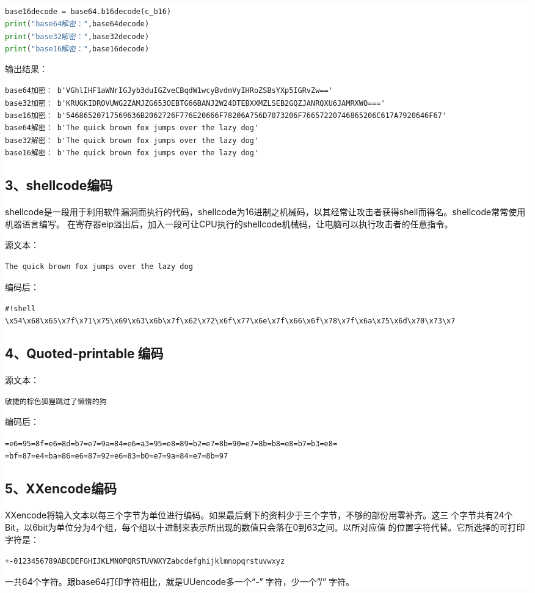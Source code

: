 ```py
base16decode = base64.b16decode(c_b16)
print("base64解密：",base64decode)
print("base32解密：",base32decode)
print("base16解密：",base16decode)
```
输出结果：
```
base64加密： b'VGhlIHF1aWNrIGJyb3duIGZveCBqdW1wcyBvdmVyIHRoZSBsYXp5IGRvZw=='
base32加密： b'KRUGKIDROVUWG2ZAMJZG653OEBTG66BANJ2W24DTEBXXMZLSEB2GQZJANRQXU6JAMRXWO==='
base16加密： b'54686520717569636B2062726F776E20666F78206A756D7073206F76657220746865206C617A7920646F67'
base64解密： b'The quick brown fox jumps over the lazy dog'
base32解密： b'The quick brown fox jumps over the lazy dog'
base16解密： b'The quick brown fox jumps over the lazy dog'
```
## 3、shellcode编码
shellcode是一段用于利用软件漏洞而执行的代码，shellcode为16进制之机械码，以其经常让攻击者获得shell而得名。shellcode常常使用机器语言编写。 在寄存器eip溢出后，加入一段可让CPU执行的shellcode机械码，让电脑可以执行攻击者的任意指令。

源文本：
```
The quick brown fox jumps over the lazy dog
```
编码后：
```
#!shell
\x54\x68\x65\x7f\x71\x75\x69\x63\x6b\x7f\x62\x72\x6f\x77\x6e\x7f\x66\x6f\x78\x7f\x6a\x75\x6d\x70\x73\x7
```
## 4、Quoted-printable 编码
源文本：
```
敏捷的棕色狐狸跳过了懒惰的狗
```
编码后：
```
=e6=95=8f=e6=8d=b7=e7=9a=84=e6=a3=95=e8=89=b2=e7=8b=90=e7=8b=b8=e8=b7=b3=e8=
=bf=87=e4=ba=86=e6=87=92=e6=83=b0=e7=9a=84=e7=8b=97
```
## 5、XXencode编码
XXencode将输入文本以每三个字节为单位进行编码。如果最后剩下的资料少于三个字节，不够的部份用零补齐。这三
个字节共有24个Bit，以6bit为单位分为4个组，每个组以十进制来表示所出现的数值只会落在0到63之间。以所对应值
的位置字符代替。它所选择的可打印字符是：
```
+-0123456789ABCDEFGHIJKLMNOPQRSTUVWXYZabcdefghijklmnopqrstuvwxyz
```
一共64个字符。跟base64打印字符相比，就是UUencode多一个“-” 字符，少一个”/” 字符。